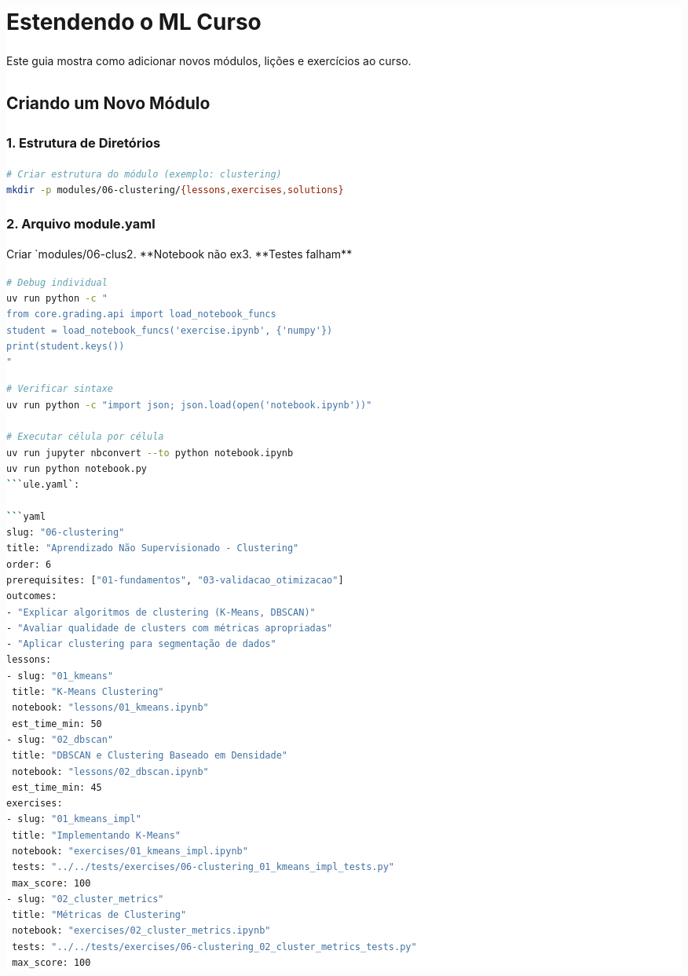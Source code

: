 # Estendendo o ML Curso

Este guia mostra como adicionar novos módulos, lições e exercícios ao curso.

## Criando um Novo Módulo

### 1. Estrutura de Diretórios

```bash
# Criar estrutura do módulo (exemplo: clustering)
mkdir -p modules/06-clustering/{lessons,exercises,solutions}
```

### 2. Arquivo module.yaml

Criar `modules/06-clus2. **Notebook não ex3. **Testes falham\*\*

```bash
# Debug individual
uv run python -c "
from core.grading.api import load_notebook_funcs
student = load_notebook_funcs('exercise.ipynb', {'numpy'})
print(student.keys())
"
```

````bash
# Verificar sintaxe
uv run python -c "import json; json.load(open('notebook.ipynb'))"

# Executar célula por célula
uv run jupyter nbconvert --to python notebook.ipynb
uv run python notebook.py
```ule.yaml`:

```yaml
slug: "06-clustering"
title: "Aprendizado Não Supervisionado - Clustering"
order: 6
prerequisites: ["01-fundamentos", "03-validacao_otimizacao"]
outcomes:
- "Explicar algoritmos de clustering (K-Means, DBSCAN)"
- "Avaliar qualidade de clusters com métricas apropriadas"
- "Aplicar clustering para segmentação de dados"
lessons:
- slug: "01_kmeans"
 title: "K-Means Clustering"
 notebook: "lessons/01_kmeans.ipynb"
 est_time_min: 50
- slug: "02_dbscan"
 title: "DBSCAN e Clustering Baseado em Densidade"
 notebook: "lessons/02_dbscan.ipynb"
 est_time_min: 45
exercises:
- slug: "01_kmeans_impl"
 title: "Implementando K-Means"
 notebook: "exercises/01_kmeans_impl.ipynb"
 tests: "../../tests/exercises/06-clustering_01_kmeans_impl_tests.py"
 max_score: 100
- slug: "02_cluster_metrics"
 title: "Métricas de Clustering"
 notebook: "exercises/02_cluster_metrics.ipynb"
 tests: "../../tests/exercises/06-clustering_02_cluster_metrics_tests.py"
 max_score: 100
````